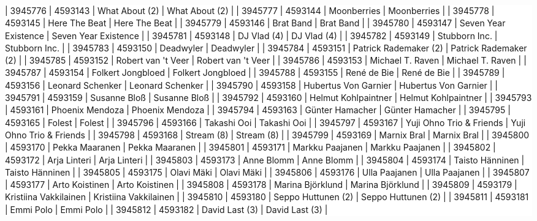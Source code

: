 | 3945776 | 4593143 | What About (2) | What About (2) |
| 3945777 | 4593144 | Moonberries | Moonberries |
| 3945778 | 4593145 | Here The Beat | Here The Beat |
| 3945779 | 4593146 | Brat Band | Brat Band |
| 3945780 | 4593147 | Seven Year Existence | Seven Year Existence |
| 3945781 | 4593148 | DJ Vlad (4) | DJ Vlad (4) |
| 3945782 | 4593149 | Stubborn Inc. | Stubborn Inc. |
| 3945783 | 4593150 | Deadwyler | Deadwyler |
| 3945784 | 4593151 | Patrick Rademaker (2) | Patrick Rademaker (2) |
| 3945785 | 4593152 | Robert van 't Veer | Robert van 't Veer |
| 3945786 | 4593153 | Michael T. Raven | Michael T. Raven |
| 3945787 | 4593154 | Folkert Jongbloed | Folkert Jongbloed |
| 3945788 | 4593155 | René de Bie | René de Bie |
| 3945789 | 4593156 | Leonard Schenker | Leonard Schenker |
| 3945790 | 4593158 | Hubertus Von Garnier | Hubertus Von Garnier |
| 3945791 | 4593159 | Susanne Bloß | Susanne Bloß |
| 3945792 | 4593160 | Helmut Kohlpaintner | Helmut Kohlpaintner |
| 3945793 | 4593161 | Phoenix Mendoza | Phoenix Mendoza |
| 3945794 | 4593163 | Günter Hamacher | Günter Hamacher |
| 3945795 | 4593165 | Folest | Folest |
| 3945796 | 4593166 | Takashi Ooi | Takashi Ooi |
| 3945797 | 4593167 | Yuji Ohno Trio & Friends | Yuji Ohno Trio & Friends |
| 3945798 | 4593168 | Stream (8) | Stream (8) |
| 3945799 | 4593169 | Marnix Bral | Marnix Bral |
| 3945800 | 4593170 | Pekka Maaranen | Pekka Maaranen |
| 3945801 | 4593171 | Markku Paajanen | Markku Paajanen |
| 3945802 | 4593172 | Arja Linteri | Arja Linteri |
| 3945803 | 4593173 | Anne Blomm | Anne Blomm |
| 3945804 | 4593174 | Taisto Hänninen | Taisto Hänninen |
| 3945805 | 4593175 | Olavi Mäki | Olavi Mäki |
| 3945806 | 4593176 | Ulla Paajanen | Ulla Paajanen |
| 3945807 | 4593177 | Arto Koistinen | Arto Koistinen |
| 3945808 | 4593178 | Marina Björklund | Marina Björklund |
| 3945809 | 4593179 | Kristiina Vakkilainen | Kristiina Vakkilainen |
| 3945810 | 4593180 | Seppo Huttunen (2) | Seppo Huttunen (2) |
| 3945811 | 4593181 | Emmi Polo | Emmi Polo |
| 3945812 | 4593182 | David Last (3) | David Last (3) |